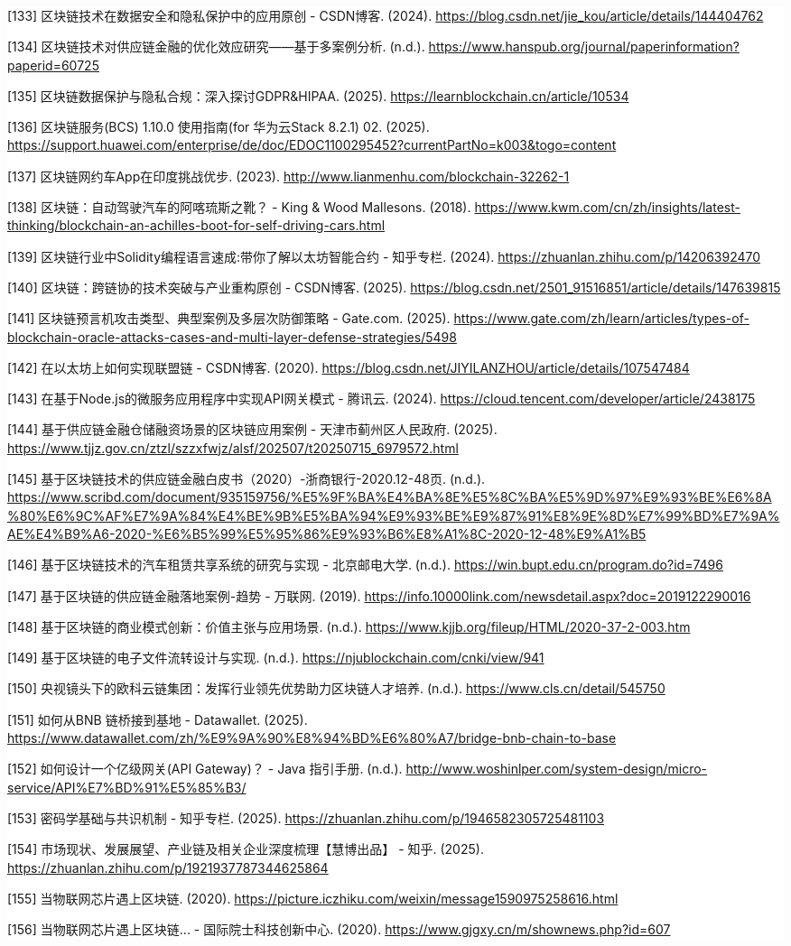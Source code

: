 [133] 区块链技术在数据安全和隐私保护中的应用原创 - CSDN博客. (2024). https://blog.csdn.net/jie_kou/article/details/144404762

[134] 区块链技术对供应链金融的优化效应研究——基于多案例分析. (n.d.). https://www.hanspub.org/journal/paperinformation?paperid=60725

[135] 区块链数据保护与隐私合规：深入探讨GDPR&HIPAA. (2025). https://learnblockchain.cn/article/10534

[136] 区块链服务(BCS) 1.10.0 使用指南(for 华为云Stack 8.2.1) 02. (2025). https://support.huawei.com/enterprise/de/doc/EDOC1100295452?currentPartNo=k003&togo=content

[137] 区块链网约车App在印度挑战优步. (2023). http://www.lianmenhu.com/blockchain-32262-1

[138] 区块链：自动驾驶汽车的阿喀琉斯之靴？ - King & Wood Mallesons. (2018). https://www.kwm.com/cn/zh/insights/latest-thinking/blockchain-an-achilles-boot-for-self-driving-cars.html

[139] 区块链行业中Solidity编程语言速成:带你了解以太坊智能合约 - 知乎专栏. (2024). https://zhuanlan.zhihu.com/p/14206392470

[140] 区块链：跨链协的技术突破与产业重构原创 - CSDN博客. (2025). https://blog.csdn.net/2501_91516851/article/details/147639815

[141] 区块链预言机攻击类型、典型案例及多层次防御策略 - Gate.com. (2025). https://www.gate.com/zh/learn/articles/types-of-blockchain-oracle-attacks-cases-and-multi-layer-defense-strategies/5498

[142] 在以太坊上如何实现联盟链 - CSDN博客. (2020). https://blog.csdn.net/JIYILANZHOU/article/details/107547484

[143] 在基于Node.js的微服务应用程序中实现API网关模式 - 腾讯云. (2024). https://cloud.tencent.com/developer/article/2438175

[144] 基于供应链金融仓储融资场景的区块链应用案例 - 天津市蓟州区人民政府. (2025). https://www.tjjz.gov.cn/ztzl/szzxfwjz/alsf/202507/t20250715_6979572.html

[145] 基于区块链技术的供应链金融白皮书（2020）-浙商银行-2020.12-48页. (n.d.). https://www.scribd.com/document/935159756/%E5%9F%BA%E4%BA%8E%E5%8C%BA%E5%9D%97%E9%93%BE%E6%8A%80%E6%9C%AF%E7%9A%84%E4%BE%9B%E5%BA%94%E9%93%BE%E9%87%91%E8%9E%8D%E7%99%BD%E7%9A%AE%E4%B9%A6-2020-%E6%B5%99%E5%95%86%E9%93%B6%E8%A1%8C-2020-12-48%E9%A1%B5

[146] 基于区块链技术的汽车租赁共享系统的研究与实现 - 北京邮电大学. (n.d.). https://win.bupt.edu.cn/program.do?id=7496

[147] 基于区块链的供应链金融落地案例-趋势 - 万联网. (2019). https://info.10000link.com/newsdetail.aspx?doc=2019122290016

[148] 基于区块链的商业模式创新：价值主张与应用场景. (n.d.). https://www.kjjb.org/fileup/HTML/2020-37-2-003.htm

[149] 基于区块链的电子文件流转设计与实现. (n.d.). https://njublockchain.com/cnki/view/941

[150] 央视镜头下的欧科云链集团：发挥行业领先优势助力区块链人才培养. (n.d.). https://www.cls.cn/detail/545750

[151] 如何从BNB 链桥接到基地 - Datawallet. (2025). https://www.datawallet.com/zh/%E9%9A%90%E8%94%BD%E6%80%A7/bridge-bnb-chain-to-base

[152] 如何设计一个亿级网关(API Gateway)？ - Java 指引手册. (n.d.). http://www.woshinlper.com/system-design/micro-service/API%E7%BD%91%E5%85%B3/

[153] 密码学基础与共识机制 - 知乎专栏. (2025). https://zhuanlan.zhihu.com/p/1946582305725481103

[154] 市场现状、发展展望、产业链及相关企业深度梳理【慧博出品】 - 知乎. (2025). https://zhuanlan.zhihu.com/p/1921937787344625864

[155] 当物联网芯片遇上区块链. (2020). https://picture.iczhiku.com/weixin/message1590975258616.html

[156] 当物联网芯片遇上区块链... - 国际院士科技创新中心. (2020). https://www.gjgxy.cn/m/shownews.php?id=607
